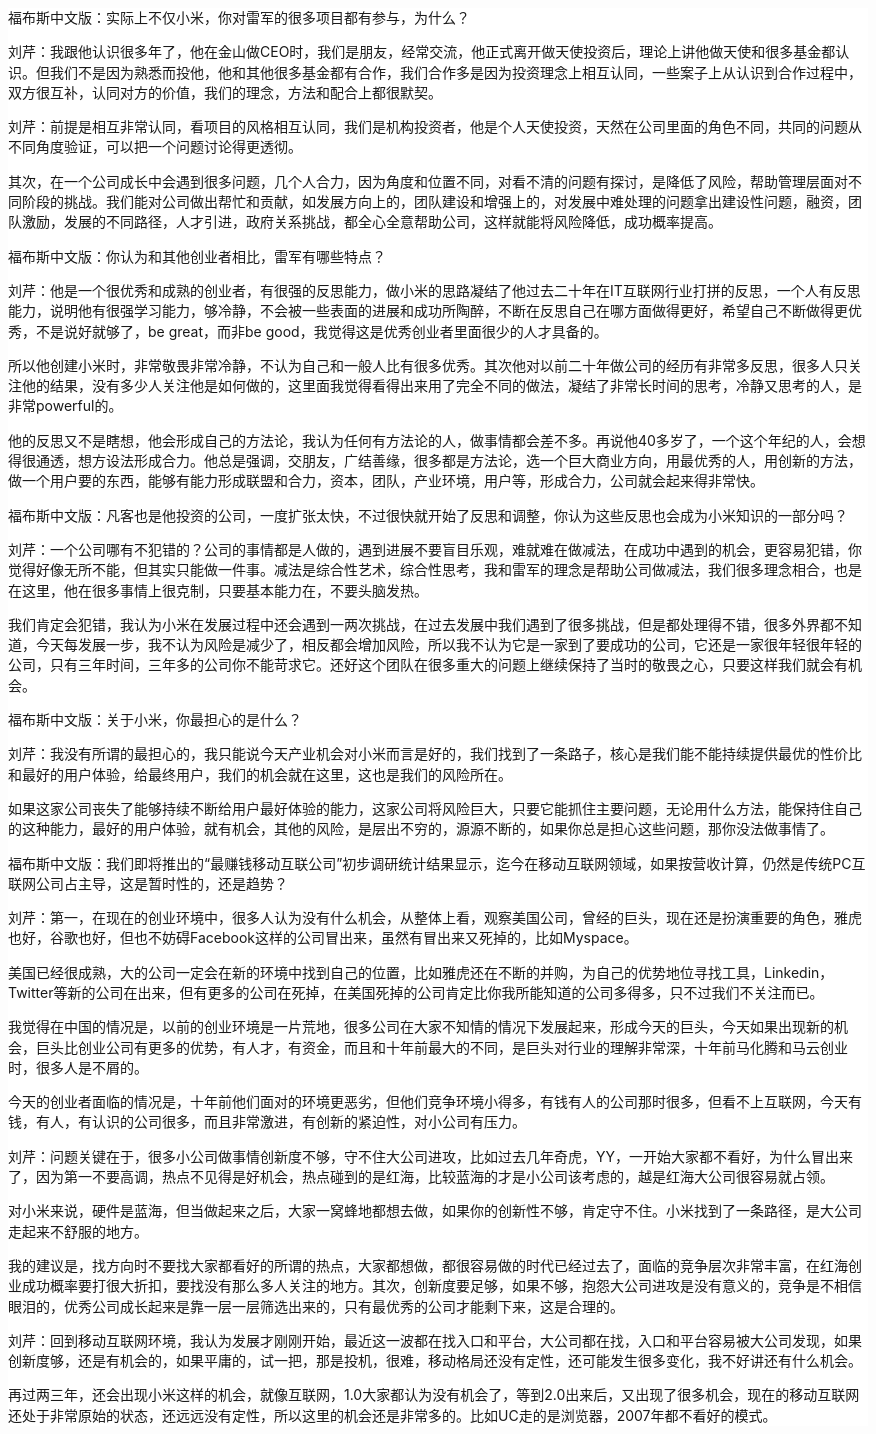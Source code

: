 福布斯中文版：实际上不仅小米，你对雷军的很多项目都有参与，为什么？

刘芹：我跟他认识很多年了，他在金山做CEO时，我们是朋友，经常交流，他正式离开做天使投资后，理论上讲他做天使和很多基金都认识。但我们不是因为熟悉而投他，他和其他很多基金都有合作，我们合作多是因为投资理念上相互认同，一些案子上从认识到合作过程中，双方很互补，认同对方的价值，我们的理念，方法和配合上都很默契。

刘芹：前提是相互非常认同，看项目的风格相互认同，我们是机构投资者，他是个人天使投资，天然在公司里面的角色不同，共同的问题从不同角度验证，可以把一个问题讨论得更透彻。

其次，在一个公司成长中会遇到很多问题，几个人合力，因为角度和位置不同，对看不清的问题有探讨，是降低了风险，帮助管理层面对不同阶段的挑战。我们能对公司做出帮忙和贡献，如发展方向上的，团队建设和增强上的，对发展中难处理的问题拿出建设性问题，融资，团队激励，发展的不同路径，人才引进，政府关系挑战，都全心全意帮助公司，这样就能将风险降低，成功概率提高。

福布斯中文版：你认为和其他创业者相比，雷军有哪些特点？

刘芹：他是一个很优秀和成熟的创业者，有很强的反思能力，做小米的思路凝结了他过去二十年在IT互联网行业打拼的反思，一个人有反思能力，说明他有很强学习能力，够冷静，不会被一些表面的进展和成功所陶醉，不断在反思自己在哪方面做得更好，希望自己不断做得更优秀，不是说好就够了，be great，而非be good，我觉得这是优秀创业者里面很少的人才具备的。

所以他创建小米时，非常敬畏非常冷静，不认为自己和一般人比有很多优秀。其次他对以前二十年做公司的经历有非常多反思，很多人只关注他的结果，没有多少人关注他是如何做的，这里面我觉得看得出来用了完全不同的做法，凝结了非常长时间的思考，冷静又思考的人，是非常powerful的。

他的反思又不是瞎想，他会形成自己的方法论，我认为任何有方法论的人，做事情都会差不多。再说他40多岁了，一个这个年纪的人，会想得很通透，想方设法形成合力。他总是强调，交朋友，广结善缘，很多都是方法论，选一个巨大商业方向，用最优秀的人，用创新的方法，做一个用户要的东西，能够有能力形成联盟和合力，资本，团队，产业环境，用户等，形成合力，公司就会起来得非常快。

福布斯中文版：凡客也是他投资的公司，一度扩张太快，不过很快就开始了反思和调整，你认为这些反思也会成为小米知识的一部分吗？

刘芹：一个公司哪有不犯错的？公司的事情都是人做的，遇到进展不要盲目乐观，难就难在做减法，在成功中遇到的机会，更容易犯错，你觉得好像无所不能，但其实只能做一件事。减法是综合性艺术，综合性思考，我和雷军的理念是帮助公司做减法，我们很多理念相合，也是在这里，他在很多事情上很克制，只要基本能力在，不要头脑发热。

我们肯定会犯错，我认为小米在发展过程中还会遇到一两次挑战，在过去发展中我们遇到了很多挑战，但是都处理得不错，很多外界都不知道，今天每发展一步，我不认为风险是减少了，相反都会增加风险，所以我不认为它是一家到了要成功的公司，它还是一家很年轻很年轻的公司，只有三年时间，三年多的公司你不能苛求它。还好这个团队在很多重大的问题上继续保持了当时的敬畏之心，只要这样我们就会有机会。

福布斯中文版：关于小米，你最担心的是什么？

刘芹：我没有所谓的最担心的，我只能说今天产业机会对小米而言是好的，我们找到了一条路子，核心是我们能不能持续提供最优的性价比和最好的用户体验，给最终用户，我们的机会就在这里，这也是我们的风险所在。

如果这家公司丧失了能够持续不断给用户最好体验的能力，这家公司将风险巨大，只要它能抓住主要问题，无论用什么方法，能保持住自己的这种能力，最好的用户体验，就有机会，其他的风险，是层出不穷的，源源不断的，如果你总是担心这些问题，那你没法做事情了。

福布斯中文版：我们即将推出的“最赚钱移动互联公司”初步调研统计结果显示，迄今在移动互联网领域，如果按营收计算，仍然是传统PC互联网公司占主导，这是暂时性的，还是趋势？

刘芹：第一，在现在的创业环境中，很多人认为没有什么机会，从整体上看，观察美国公司，曾经的巨头，现在还是扮演重要的角色，雅虎也好，谷歌也好，但也不妨碍Facebook这样的公司冒出来，虽然有冒出来又死掉的，比如Myspace。

美国已经很成熟，大的公司一定会在新的环境中找到自己的位置，比如雅虎还在不断的并购，为自己的优势地位寻找工具，Linkedin，Twitter等新的公司在出来，但有更多的公司在死掉，在美国死掉的公司肯定比你我所能知道的公司多得多，只不过我们不关注而已。

我觉得在中国的情况是，以前的创业环境是一片荒地，很多公司在大家不知情的情况下发展起来，形成今天的巨头，今天如果出现新的机会，巨头比创业公司有更多的优势，有人才，有资金，而且和十年前最大的不同，是巨头对行业的理解非常深，十年前马化腾和马云创业时，很多人是不屑的。

今天的创业者面临的情况是，十年前他们面对的环境更恶劣，但他们竞争环境小得多，有钱有人的公司那时很多，但看不上互联网，今天有钱，有人，有认识的公司很多，而且非常激进，有创新的紧迫性，对小公司有压力。

刘芹：问题关键在于，很多小公司做事情创新度不够，守不住大公司进攻，比如过去几年奇虎，YY，一开始大家都不看好，为什么冒出来了，因为第一不要高调，热点不见得是好机会，热点碰到的是红海，比较蓝海的才是小公司该考虑的，越是红海大公司很容易就占领。

对小米来说，硬件是蓝海，但当做起来之后，大家一窝蜂地都想去做，如果你的创新性不够，肯定守不住。小米找到了一条路径，是大公司走起来不舒服的地方。

我的建议是，找方向时不要找大家都看好的所谓的热点，大家都想做，都很容易做的时代已经过去了，面临的竞争层次非常丰富，在红海创业成功概率要打很大折扣，要找没有那么多人关注的地方。其次，创新度要足够，如果不够，抱怨大公司进攻是没有意义的，竞争是不相信眼泪的，优秀公司成长起来是靠一层一层筛选出来的，只有最优秀的公司才能剩下来，这是合理的。

刘芹：回到移动互联网环境，我认为发展才刚刚开始，最近这一波都在找入口和平台，大公司都在找，入口和平台容易被大公司发现，如果创新度够，还是有机会的，如果平庸的，试一把，那是投机，很难，移动格局还没有定性，还可能发生很多变化，我不好讲还有什么机会。

再过两三年，还会出现小米这样的机会，就像互联网，1.0大家都认为没有机会了，等到2.0出来后，又出现了很多机会，现在的移动互联网还处于非常原始的状态，还远远没有定性，所以这里的机会还是非常多的。比如UC走的是浏览器，2007年都不看好的模式。
